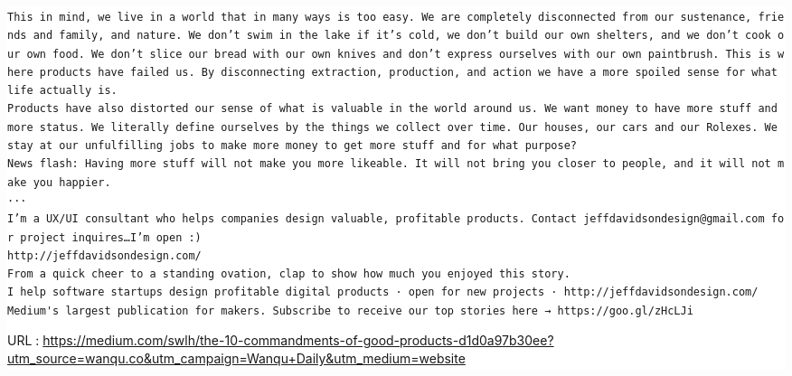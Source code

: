     This in mind, we live in a world that in many ways is too easy. We are completely disconnected from our sustenance, friends and family, and nature. We don’t swim in the lake if it’s cold, we don’t build our own shelters, and we don’t cook our own food. We don’t slice our bread with our own knives and don’t express ourselves with our own paintbrush. This is where products have failed us. By disconnecting extraction, production, and action we have a more spoiled sense for what life actually is.  
    Products have also distorted our sense of what is valuable in the world around us. We want money to have more stuff and more status. We literally define ourselves by the things we collect over time. Our houses, our cars and our Rolexes. We stay at our unfulfilling jobs to make more money to get more stuff and for what purpose?  
    News flash: Having more stuff will not make you more likeable. It will not bring you closer to people, and it will not make you happier.  
    ···  
    I’m a UX/UI consultant who helps companies design valuable, profitable products. Contact jeffdavidsondesign@gmail.com for project inquires…I’m open :)  
    http://jeffdavidsondesign.com/  
    From a quick cheer to a standing ovation, clap to show how much you enjoyed this story.  
    I help software startups design profitable digital products · open for new projects · http://jeffdavidsondesign.com/  
    Medium's largest publication for makers. Subscribe to receive our top stories here → https://goo.gl/zHcLJi  
    
  URL : https://medium.com/swlh/the-10-commandments-of-good-products-d1d0a97b30ee?utm_source=wanqu.co&utm_campaign=Wanqu+Daily&utm_medium=website